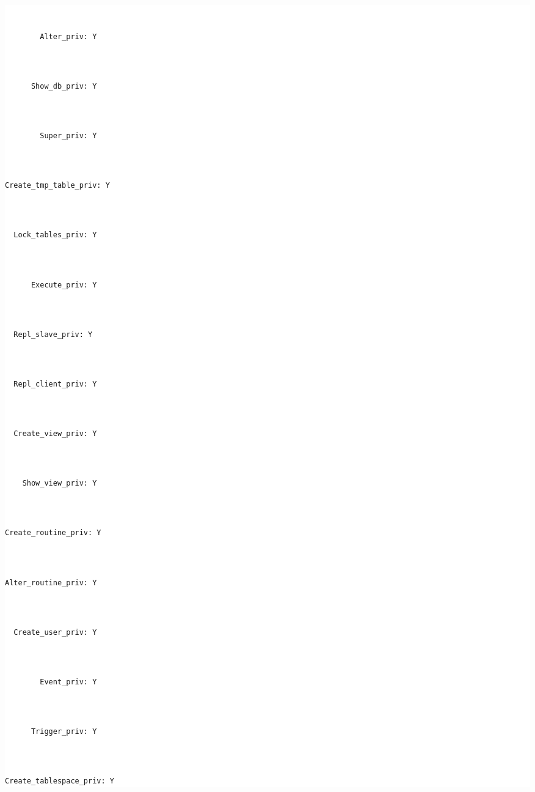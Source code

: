 ```sql


        Alter_priv: Y



      Show_db_priv: Y



        Super_priv: Y



Create_tmp_table_priv: Y



  Lock_tables_priv: Y



      Execute_priv: Y



  Repl_slave_priv: Y



  Repl_client_priv: Y



  Create_view_priv: Y



    Show_view_priv: Y



Create_routine_priv: Y



Alter_routine_priv: Y



  Create_user_priv: Y



        Event_priv: Y



      Trigger_priv: Y



Create_tablespace_priv: Y
```